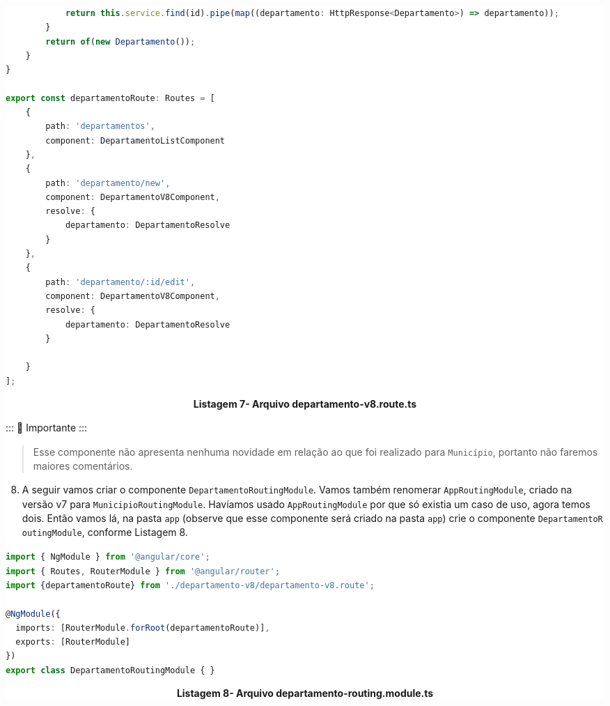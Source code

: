 ```typescript
            return this.service.find(id).pipe(map((departamento: HttpResponse<Departamento>) => departamento));
        }
        return of(new Departamento());
    }
}

export const departamentoRoute: Routes = [
    {
        path: 'departamentos',
        component: DepartamentoListComponent
    },
    {
        path: 'departamento/new',
        component: DepartamentoV8Component,
        resolve: {
            departamento: DepartamentoResolve
        }
    },
    {
        path: 'departamento/:id/edit',
        component: DepartamentoV8Component,
        resolve: {
            departamento: DepartamentoResolve
        }

    }
];


```
<p align="center">
    <strong>Listagem 7- Arquivo departamento-v8.route.ts</strong> 
</p>

::: :pushpin: Importante :::

> Esse componente não apresenta nenhuma novidade em relação ao que foi realizado para `Município`, portanto não faremos maiores comentários.

8. A seguir vamos criar o componente `DepartamentoRoutingModule`. Vamos também renomerar `AppRoutingModule`, criado na versão v7 para `MunicipioRoutingModule`. Havíamos usado `AppRoutingModule` por que só existia um caso de uso, agora temos dois. Então vamos lá, na pasta `app` (observe que esse componente será criado na pasta `app`)  crie o componente `DepartamentoRoutingModule`, conforme Listagem 8.


```typescript
import { NgModule } from '@angular/core';
import { Routes, RouterModule } from '@angular/router';
import {departamentoRoute} from './departamento-v8/departamento-v8.route';

@NgModule({
  imports: [RouterModule.forRoot(departamentoRoute)],
  exports: [RouterModule]
})
export class DepartamentoRoutingModule { }
```
<p align="center">
    <strong>Listagem 8- Arquivo departamento-routing.module.ts</strong> 
</p>
